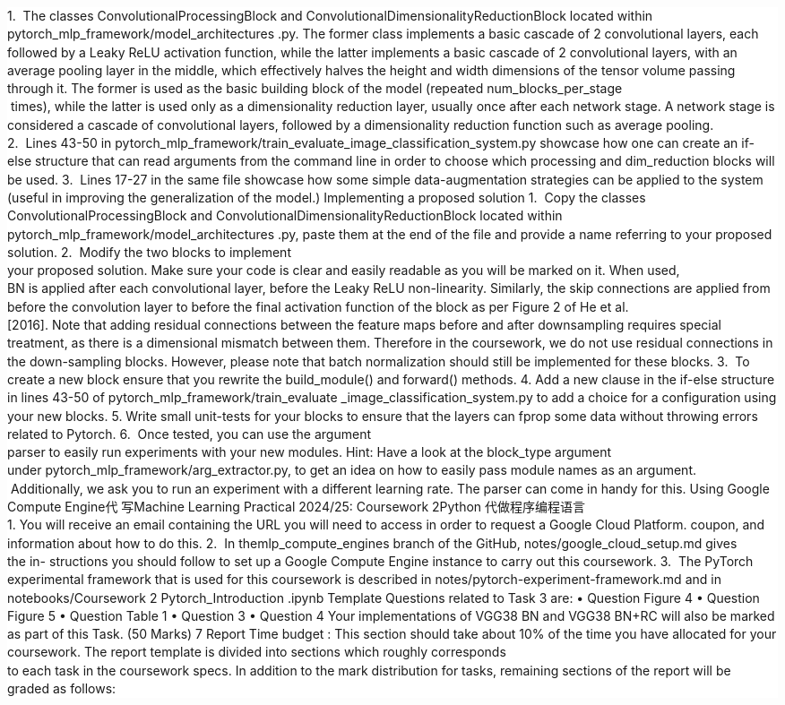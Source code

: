 1.  The classes ConvolutionalProcessingBlock and ConvolutionalDimensionalityReductionBlock located within pytorch_mlp_framework/model_architectures .py. The former class implements a basic cascade of 2 convolutional layers, each followed by a Leaky ReLU activation function, while the latter implements a basic cascade of 2 convolutional layers, with an average pooling layer in the middle, which effectively halves the height and width dimensions of the tensor volume passing through it. The former is used as the basic building block of the model (repeated num_blocks_per_stage  times), while the latter is used only as a dimensionality reduction layer, usually once after each network stage. A network stage is considered a cascade of convolutional layers, followed by a dimensionality reduction function such as average pooling. 
2.  Lines 43-50 in pytorch_mlp_framework/train_evaluate_image_classification_system.py showcase how one can create an if-else structure that can read arguments from the command line in order to choose which processing and dim_reduction blocks will be used.
3.  Lines 17-27 in the same file showcase how some simple data-augmentation strategies can be applied to the system (useful in improving the generalization of the model.)
Implementing a proposed solution 
1.  Copy the classes ConvolutionalProcessingBlock and ConvolutionalDimensionalityReductionBlock located within pytorch_mlp_framework/model_architectures .py, paste them at the end of the file and provide a name referring to your proposed solution.
2.  Modify the two blocks to implement your proposed solution. Make sure your code is clear and easily readable as you will be marked on it. When used, BN is applied after each convolutional layer, before the Leaky ReLU non-linearity. Similarly, the skip connections are applied from before the convolution layer to before the final activation function of the block as per Figure 2 of He et al. [2016]. Note that adding residual connections between the feature maps before and after downsampling requires special treatment, as there is a dimensional mismatch between them. Therefore in the coursework, we do not use residual connections in the down-sampling blocks. However, please note that batch normalization should still be implemented for these blocks.
3.  To create a new block ensure that you rewrite the build_module() and forward() methods.
4. Add a new clause in the if-else structure in lines 43-50 of pytorch_mlp_framework/train_evaluate _image_classification_system.py to add a choice for a configuration using your new blocks.
5. Write small unit-tests for your blocks to ensure that the layers can fprop some data without throwing errors related to Pytorch.
6.  Once tested, you can use the argument parser to easily run experiments with your new modules. Hint: Have a look at the block_type argument under pytorch_mlp_framework/arg_extractor.py, to get an idea on how to easily pass module names as an argument.  Additionally, we ask you to run an experiment with a different learning rate. The parser can come in handy for this.
Using Google Compute Engine代 写Machine Learning Practical 2024/25: Coursework 2Python
代做程序编程语言 
1. You will receive an email containing the URL you will need to access in order to request a Google Cloud Platform. coupon, and information about how to do this.
2.  In themlp_compute_engines branch of the GitHub, notes/google_cloud_setup.md gives the in- structions you should follow to set up a Google Compute Engine instance to carry out this coursework.
3.  The PyTorch experimental framework that is used for this coursework is described in notes/pytorch-experiment-framework.md and in
notebooks/Coursework 2 Pytorch_Introduction .ipynb
Template Questions related to Task 3 are: 
• Question Figure 4 
• Question Figure 5 
• Question Table 1 
• Question 3 
• Question 4 
Your implementations of VGG38 BN and VGG38 BN+RC will also be marked as part of this Task. (50 Marks) 
7 Report 
Time budget : This section should take about 10% of the time you have allocated for your coursework. 
The report template is divided into sections which roughly corresponds to each task in the coursework specs. In addition to the mark distribution for tasks, remaining sections of the report will be graded as follows: